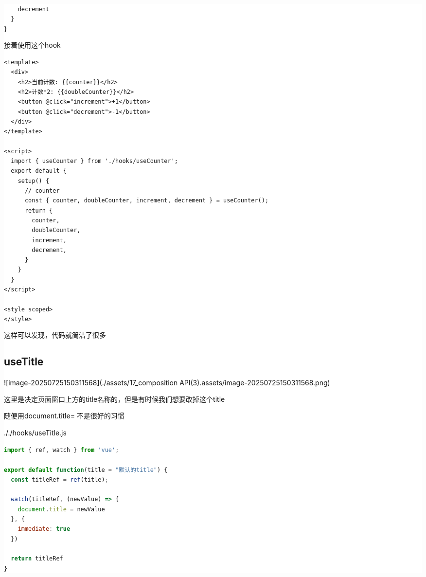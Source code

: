 ```js
    decrement
  }
}
```

接着使用这个hook

```vue
<template>
  <div>
    <h2>当前计数: {{counter}}</h2>
    <h2>计数*2: {{doubleCounter}}</h2>
    <button @click="increment">+1</button>
    <button @click="decrement">-1</button>
  </div>
</template>

<script>
  import { useCounter } from './hooks/useCounter';
  export default {
    setup() {
      // counter
      const { counter, doubleCounter, increment, decrement } = useCounter();
      return {
        counter,
        doubleCounter,
        increment,
        decrement,
      }
    }
  }
</script>

<style scoped>
</style>
```

这样可以发现，代码就简洁了很多





## useTitle

![image-20250725150311568](./assets/17_composition API(3).assets/image-20250725150311568.png)

这里是决定页面窗口上方的title名称的，但是有时候我们想要改掉这个title

随便用document.title= 不是很好的习惯

././hooks/useTitle.js

```js
import { ref, watch } from 'vue';

export default function(title = "默认的title") {
  const titleRef = ref(title);

  watch(titleRef, (newValue) => {
    document.title = newValue
  }, {
    immediate: true
  })

  return titleRef
}
```